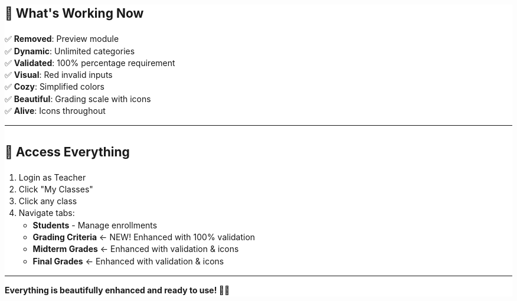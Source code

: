 
## 🚀 What's Working Now

✅ **Removed**: Preview module  
✅ **Dynamic**: Unlimited categories  
✅ **Validated**: 100% percentage requirement  
✅ **Visual**: Red invalid inputs  
✅ **Cozy**: Simplified colors  
✅ **Beautiful**: Grading scale with icons  
✅ **Alive**: Icons throughout  

---

## 📍 Access Everything

1. Login as Teacher
2. Click "My Classes"
3. Click any class
4. Navigate tabs:
   - **Students** - Manage enrollments
   - **Grading Criteria** ← NEW! Enhanced with 100% validation
   - **Midterm Grades** ← Enhanced with validation & icons
   - **Final Grades** ← Enhanced with validation & icons

---

**Everything is beautifully enhanced and ready to use! 🎨✨**

